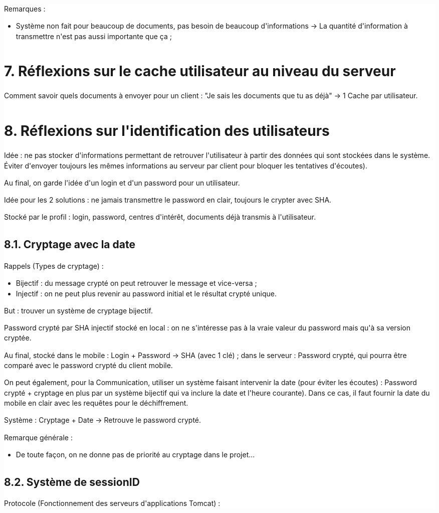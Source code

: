 Remarques :

  * Système non fait pour beaucoup de documents, pas besoin de beaucoup d'informations -> La quantité d'information à transmettre n'est pas aussi importante que ça ;

# 7. Réflexions sur le cache utilisateur au niveau du serveur #

Comment savoir quels documents à envoyer pour un client :
"Je sais les documents que tu as déjà" -> 1 Cache par utilisateur.

# 8. Réflexions sur l'identification des utilisateurs #

Idée : ne pas stocker d'informations permettant de retrouver l'utilisateur à partir des données qui sont stockées dans le système.
Éviter d'envoyer toujours les mêmes informations au serveur par client pour bloquer les tentatives d'écoutes).

Au final, on garde l'idée d'un login et d'un password pour un utilisateur.

Idée pour les 2 solutions : ne jamais transmettre le password en clair, toujours le crypter avec SHA.

Stocké par le profil : login, password, centres d'intérêt, documents déjà transmis à l'utilisateur.

## 8.1. Cryptage avec la date ##

Rappels (Types de cryptage) :

  * Bijectif : du message crypté on peut retrouver le message et vice-versa ;
  * Injectif : on ne peut plus revenir au password initial et le résultat crypté unique.

But : trouver un système de cryptage bijectif.

Password crypté par SHA injectif stocké en local : on ne s'intéresse pas à la vraie valeur du password mais qu'à sa version cryptée.

Au final, stocké dans le mobile : Login + Password -> SHA (avec 1 clé) ; dans le serveur : Password crypté, qui pourra être comparé avec le password crypté du client mobile.

On peut également, pour la Communication, utiliser un système faisant intervenir la date (pour éviter les écoutes) : Password crypté + cryptage en plus par un système bijectif qui va inclure la date et l'heure courante). Dans ce cas, il faut fournir la date du mobile en clair avec les requêtes pour le déchiffrement.

Système : Cryptage + Date -> Retrouve le password crypté.

Remarque générale :

  * De toute façon, on ne donne pas de priorité au cryptage dans le projet...

## 8.2. Système de sessionID ##

Protocole (Fonctionnement des serveurs d'applications Tomcat) :
